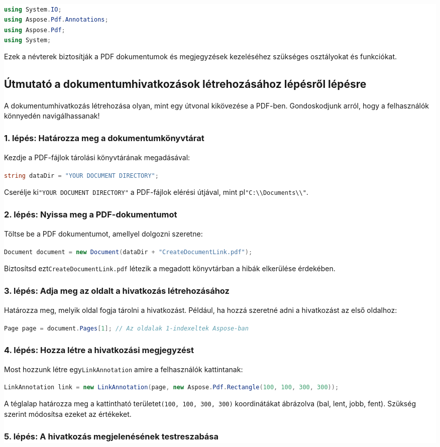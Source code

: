 ```csharp
using System.IO;
using Aspose.Pdf.Annotations;
using Aspose.Pdf;
using System;
```

Ezek a névterek biztosítják a PDF dokumentumok és megjegyzések kezeléséhez szükséges osztályokat és funkciókat.

## Útmutató a dokumentumhivatkozások létrehozásához lépésről lépésre

A dokumentumhivatkozás létrehozása olyan, mint egy útvonal kikövezése a PDF-ben. Gondoskodjunk arról, hogy a felhasználók könnyedén navigálhassanak!

### 1. lépés: Határozza meg a dokumentumkönyvtárat

Kezdje a PDF-fájlok tárolási könyvtárának megadásával:

```csharp
string dataDir = "YOUR DOCUMENT DIRECTORY";
```

 Cserélje ki`"YOUR DOCUMENT DIRECTORY"` a PDF-fájlok elérési útjával, mint pl`"C:\\Documents\\"`.

### 2. lépés: Nyissa meg a PDF-dokumentumot

Töltse be a PDF dokumentumot, amellyel dolgozni szeretne:

```csharp
Document document = new Document(dataDir + "CreateDocumentLink.pdf");
```

 Biztosítsd ezt`CreateDocumentLink.pdf` létezik a megadott könyvtárban a hibák elkerülése érdekében.

### 3. lépés: Adja meg az oldalt a hivatkozás létrehozásához

Határozza meg, melyik oldal fogja tárolni a hivatkozást. Például, ha hozzá szeretné adni a hivatkozást az első oldalhoz:

```csharp
Page page = document.Pages[1]; // Az oldalak 1-indexeltek Aspose-ban
```

### 4. lépés: Hozza létre a hivatkozási megjegyzést

 Most hozzunk létre egy`LinkAnnotation` amire a felhasználók kattintanak:

```csharp
LinkAnnotation link = new LinkAnnotation(page, new Aspose.Pdf.Rectangle(100, 100, 300, 300));
```

 A téglalap határozza meg a kattintható területet`(100, 100, 300, 300)` koordinátákat ábrázolva (bal, lent, jobb, fent). Szükség szerint módosítsa ezeket az értékeket.

### 5. lépés: A hivatkozás megjelenésének testreszabása

